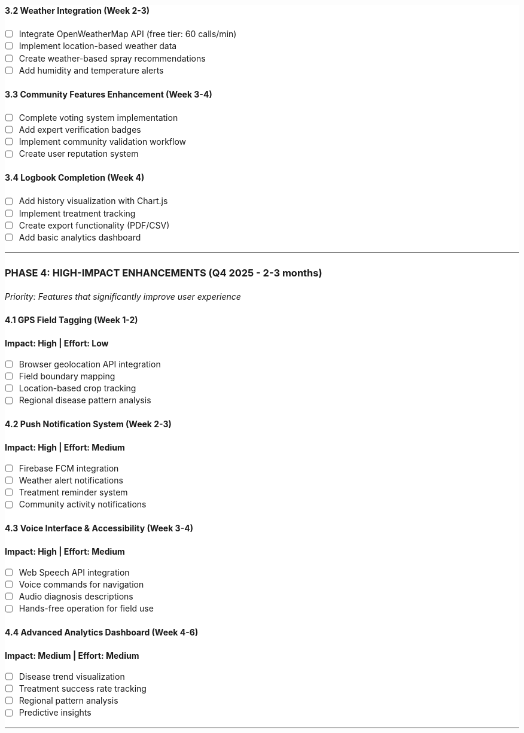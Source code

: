 #### 3.2 **Weather Integration** (Week 2-3)
- [ ] Integrate OpenWeatherMap API (free tier: 60 calls/min)
- [ ] Implement location-based weather data
- [ ] Create weather-based spray recommendations
- [ ] Add humidity and temperature alerts

#### 3.3 **Community Features Enhancement** (Week 3-4)
- [ ] Complete voting system implementation
- [ ] Add expert verification badges
- [ ] Implement community validation workflow
- [ ] Create user reputation system

#### 3.4 **Logbook Completion** (Week 4)
- [ ] Add history visualization with Chart.js
- [ ] Implement treatment tracking
- [ ] Create export functionality (PDF/CSV)
- [ ] Add basic analytics dashboard

---

### **PHASE 4: HIGH-IMPACT ENHANCEMENTS** (Q4 2025 - 2-3 months)
*Priority: Features that significantly improve user experience*

#### 4.1 **GPS Field Tagging** (Week 1-2)
**Impact: High | Effort: Low**
- [ ] Browser geolocation API integration
- [ ] Field boundary mapping
- [ ] Location-based crop tracking
- [ ] Regional disease pattern analysis

#### 4.2 **Push Notification System** (Week 2-3)
**Impact: High | Effort: Medium**
- [ ] Firebase FCM integration
- [ ] Weather alert notifications
- [ ] Treatment reminder system
- [ ] Community activity notifications

#### 4.3 **Voice Interface & Accessibility** (Week 3-4)
**Impact: High | Effort: Medium**
- [ ] Web Speech API integration
- [ ] Voice commands for navigation
- [ ] Audio diagnosis descriptions
- [ ] Hands-free operation for field use

#### 4.4 **Advanced Analytics Dashboard** (Week 4-6)
**Impact: Medium | Effort: Medium**
- [ ] Disease trend visualization
- [ ] Treatment success rate tracking
- [ ] Regional pattern analysis
- [ ] Predictive insights

---